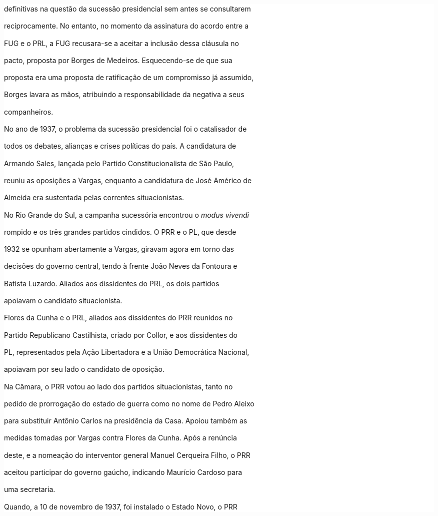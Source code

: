 definitivas na questão da sucessão presidencial sem antes se consultarem

reciprocamente. No entanto, no momento da assinatura do acordo entre a

FUG e o PRL, a FUG recusara-se a aceitar a inclusão dessa cláusula no

pacto, proposta por Borges de Medeiros. Esquecendo-se de que sua

proposta era uma proposta de ratificação de um compromisso já assumido,

Borges lavara as mãos, atribuindo a responsabilidade da negativa a seus

companheiros.



No ano de 1937, o problema da sucessão presidencial foi o catalisador de

todos os debates, alianças e crises políticas do país. A candidatura de

Armando Sales, lançada pelo Partido Constitucionalista de São Paulo,

reuniu as oposições a Vargas, enquanto a candidatura de José Américo de

Almeida era sustentada pelas correntes situacionistas.



No Rio Grande do Sul, a campanha sucessória encontrou o *modus vivendi*

rompido e os três grandes partidos cindidos. O PRR e o PL, que desde

1932 se opunham abertamente a Vargas, giravam agora em torno das

decisões do governo central, tendo à frente João Neves da Fontoura e

Batista Luzardo. Aliados aos dissidentes do PRL, os dois partidos

apoiavam o candidato situacionista.



Flores da Cunha e o PRL, aliados aos dissidentes do PRR reunidos no

Partido Republicano Castilhista, criado por Collor, e aos dissidentes do

PL, representados pela Ação Libertadora e a União Democrática Nacional,

apoiavam por seu lado o candidato de oposição.



Na Câmara, o PRR votou ao lado dos partidos situacionistas, tanto no

pedido de prorrogação do estado de guerra como no nome de Pedro Aleixo

para substituir Antônio Carlos na presidência da Casa. Apoiou também as

medidas tomadas por Vargas contra Flores da Cunha. Após a renúncia

deste, e a nomeação do interventor general Manuel Cerqueira Filho, o PRR

aceitou participar do governo gaúcho, indicando Maurício Cardoso para

uma secretaria.



Quando, a 10 de novembro de 1937, foi instalado o Estado Novo, o PRR

